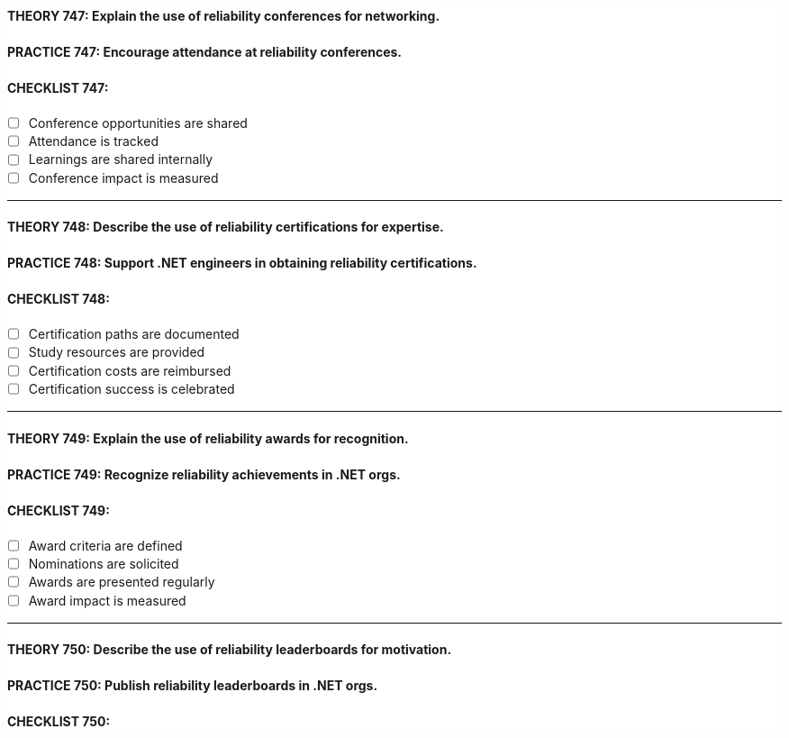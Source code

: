 
#### THEORY 747: Explain the use of reliability conferences for networking.

#### PRACTICE 747: Encourage attendance at reliability conferences.

#### CHECKLIST 747:

- [ ] Conference opportunities are shared
- [ ] Attendance is tracked
- [ ] Learnings are shared internally
- [ ] Conference impact is measured

---

#### THEORY 748: Describe the use of reliability certifications for expertise.

#### PRACTICE 748: Support .NET engineers in obtaining reliability certifications.

#### CHECKLIST 748:

- [ ] Certification paths are documented
- [ ] Study resources are provided
- [ ] Certification costs are reimbursed
- [ ] Certification success is celebrated

---

#### THEORY 749: Explain the use of reliability awards for recognition.

#### PRACTICE 749: Recognize reliability achievements in .NET orgs.

#### CHECKLIST 749:

- [ ] Award criteria are defined
- [ ] Nominations are solicited
- [ ] Awards are presented regularly
- [ ] Award impact is measured

---

#### THEORY 750: Describe the use of reliability leaderboards for motivation.

#### PRACTICE 750: Publish reliability leaderboards in .NET orgs.

#### CHECKLIST 750:

